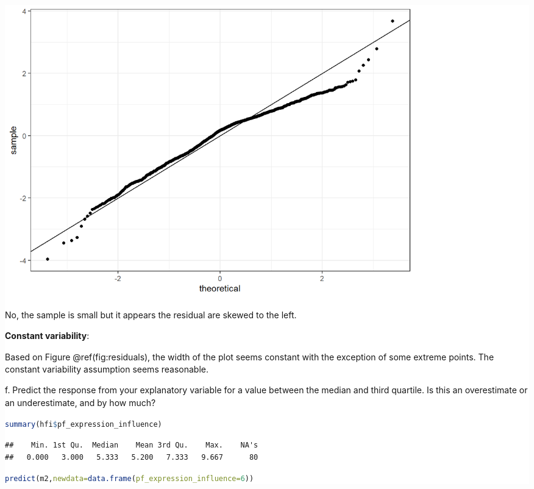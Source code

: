 <img src="25-Linear-Regression-Case-Study-Solutions_files/figure-html/unnamed-chunk-6-1.png" width="672" />

No, the sample is small but it appears the residual are skewed to the left.

**Constant variability**:

Based on Figure \@ref(fig:residuals), the width of the plot seems constant with the exception of some extreme points. The constant variability assumption seems reasonable.  

f. Predict the response from your explanatory variable for a value between the median and third quartile. Is this an overestimate or an underestimate, and by how much? 


```r
summary(hfi$pf_expression_influence)
```

```
##    Min. 1st Qu.  Median    Mean 3rd Qu.    Max.    NA's 
##   0.000   3.000   5.333   5.200   7.333   9.667      80
```



```r
predict(m2,newdata=data.frame(pf_expression_influence=6))
```
